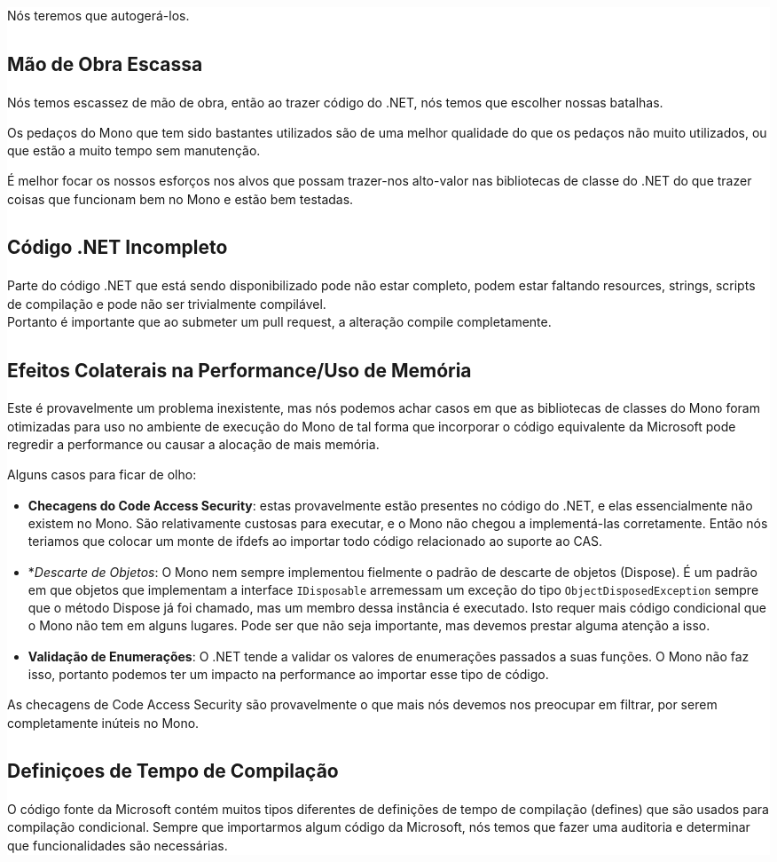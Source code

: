 Nós teremos que autogerá-los.

Mão de Obra Escassa
-------------------

Nós temos escassez de mão de obra, então ao trazer código do .NET, nós temos que escolher 
nossas batalhas.

Os pedaços do Mono que tem sido bastantes utilizados são de uma melhor qualidade do que os 
pedaços não muito utilizados, ou que estão a muito tempo sem manutenção.

É melhor focar os nossos esforços nos alvos que possam trazer-nos alto-valor nas bibliotecas 
de classe do .NET do que trazer coisas que funcionam bem no Mono e estão bem testadas.

Código .NET Incompleto
----------------------

Parte do código .NET que está sendo disponibilizado pode não estar completo, podem estar 
faltando resources, strings, scripts de compilação e pode não ser trivialmente compilável.   
Portanto é importante que ao submeter um pull request, a alteração compile completamente.

Efeitos Colaterais na Performance/Uso de Memória
------------------------------------------------

Este é provavelmente um problema inexistente, mas nós podemos achar casos em que as 
bibliotecas de classes do Mono foram otimizadas para uso no ambiente de execução do Mono 
de tal forma que incorporar o código equivalente da Microsoft pode regredir a performance 
ou causar a alocação de mais memória.

Alguns casos para ficar de olho:

* **Checagens do Code Access Security**: estas provavelmente estão presentes no código do .NET, 
e elas essencialmente não existem no Mono. São relativamente custosas para executar, e o Mono 
não chegou a implementá-las corretamente. Então nós teriamos que colocar um monte de ifdefs ao 
importar todo código relacionado ao suporte ao CAS.

* **Descarte de Objetos*: O Mono nem sempre implementou fielmente o padrão de descarte de objetos
(Dispose). É um padrão em que objetos que implementam a interface `IDisposable` arremessam um 
exceção do tipo `ObjectDisposedException` sempre que o método Dispose já foi chamado, mas um membro 
dessa instância é executado. Isto requer mais código condicional que o Mono não tem em alguns lugares.
Pode ser que não seja importante, mas devemos prestar alguma atenção a isso.

* **Validação de Enumerações**: O .NET tende a validar os valores de enumerações passados 
a suas funções. O Mono não faz isso, portanto podemos ter um impacto na performance ao importar
esse tipo de código.

As checagens de Code Access Security são provavelmente o que mais nós devemos nos preocupar em 
filtrar, por serem completamente inúteis no Mono.

Definiçoes de Tempo de Compilação
--------------------

O código fonte da Microsoft contém muitos tipos diferentes de definições de tempo de compilação 
(defines) que são usados para compilação condicional.  Sempre que importarmos algum código da 
Microsoft, nós temos que fazer uma auditoria e determinar que funcionalidades são necessárias.
